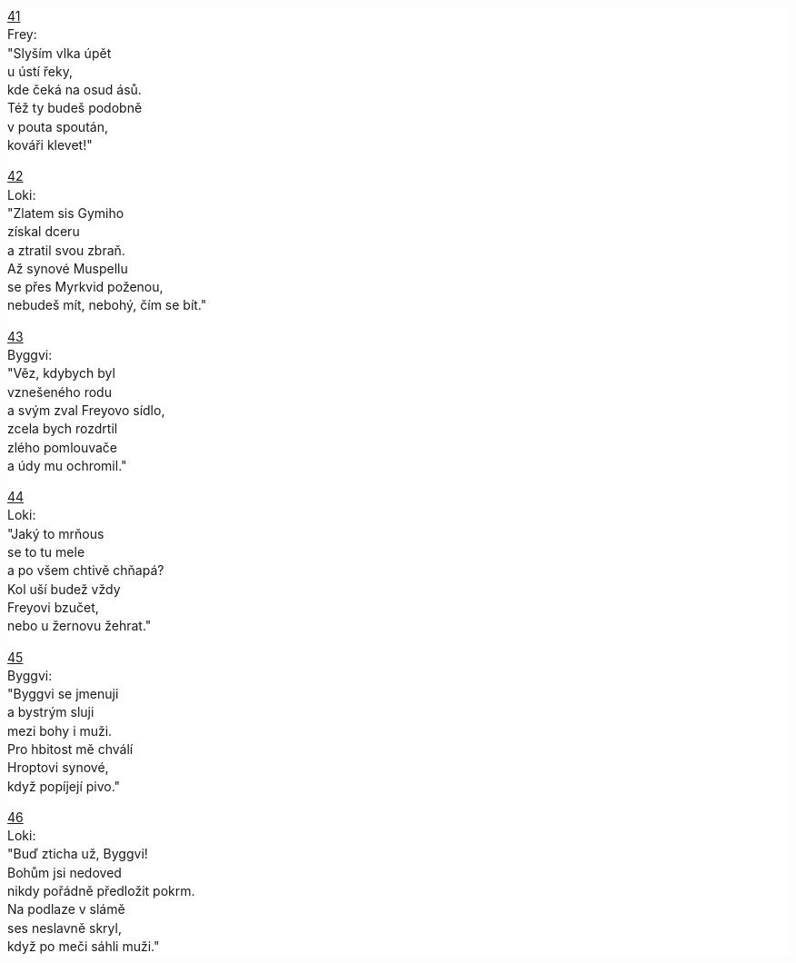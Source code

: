 <a href="#41" id="41">41</a>  
Frey:  
"Slyším vlka úpět  
u ústí řeky,  
kde čeká na osud ásů.  
Též ty budeš podobně  
v pouta spoután,  
kováři klevet!"

<a href="#42" id="42">42</a>  
Loki:  
"Zlatem sis Gymiho  
získal dceru  
a ztratil svou zbraň.  
Až synové Muspellu  
se přes Myrkvid poženou,  
nebudeš mít, nebohý, čím se bít."

<a href="#43" id="43">43</a>  
Byggvi:  
"Věz, kdybych byl  
vznešeného rodu  
a svým zval Freyovo sídlo,  
zcela bych rozdrtil  
zlého pomlouvače  
a údy mu ochromil."

<a href="#44" id="44">44</a>  
Loki:  
"Jaký to mrňous  
se to tu mele  
a po všem chtivě chňapá?  
Kol uší budež vždy  
Freyovi bzučet,  
nebo u žernovu žehrat."

<a href="#45" id="45">45</a>  
Byggvi:  
"Byggvi se jmenuji  
a bystrým sluji  
mezi bohy i muži.  
Pro hbitost mě chválí  
Hroptovi synové,  
když popíjejí pivo."

<a href="#46" id="46">46</a>  
Loki:  
"Buď zticha už, Byggvi!  
Bohům jsi nedoved  
nikdy pořádně předložit pokrm.  
Na podlaze v slámě  
ses neslavně skryl,  
když po meči sáhli muži."
